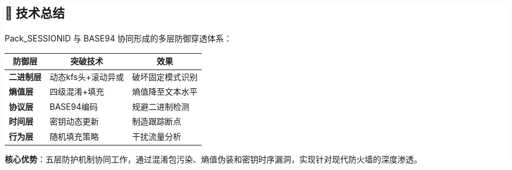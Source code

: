 
## 📝 **技术总结**

Pack_SESSIONID 与 BASE94 协同形成的多层防御穿透体系：

| 防御层   | 突破技术                  | 效果                     |
|----------|---------------------------|--------------------------|
| **二进制层** | 动态kfs头+滚动异或       | 破坏固定模式识别         |
| **熵值层**  | 四级混淆+填充            | 熵值降至文本水平         |
| **协议层**  | BASE94编码               | 规避二进制检测           |
| **时间层**  | 密钥动态更新             | 制造跟踪断点             |
| **行为层**  | 随机填充策略             | 干扰流量分析             |

**核心优势**：五层防护机制协同工作，通过混淆包污染、熵值伪装和密钥时序漏洞，实现针对现代防火墙的深度渗透。
